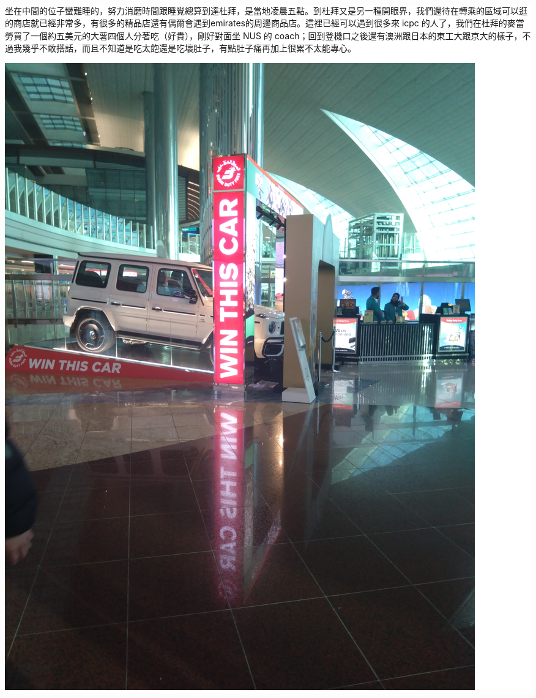 坐在中間的位子蠻難睡的，努力消磨時間跟睡覺總算到達杜拜，是當地凌晨五點。到杜拜又是另一種開眼界，我們還待在轉乘的區域可以逛的商店就已經非常多，有很多的精品店還有偶爾會遇到emirates的周邊商品店。這裡已經可以遇到很多來 icpc 的人了，我們在杜拜的麥當勞買了一個約五美元的大薯四個人分著吃（好貴），剛好對面坐 NUS 的 coach；回到登機口之後還有澳洲跟日本的東工大跟京大的樣子，不過我幾乎不敢搭話，而且不知道是吃太飽還是吃壞肚子，有點肚子痛再加上很累不太能專心。

![](DSC_1815.JPG "在杜拜的 WIN THIS CAR")
